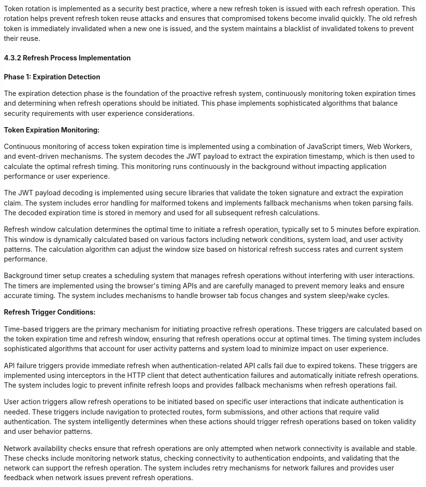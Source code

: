 Token rotation is implemented as a security best practice, where a new refresh token is issued with each refresh operation. This rotation helps prevent refresh token reuse attacks and ensures that compromised tokens become invalid quickly. The old refresh token is immediately invalidated when a new one is issued, and the system maintains a blacklist of invalidated tokens to prevent their reuse.

#### 4.3.2 Refresh Process Implementation

**Phase 1: Expiration Detection**

The expiration detection phase is the foundation of the proactive refresh system, continuously monitoring token expiration times and determining when refresh operations should be initiated. This phase implements sophisticated algorithms that balance security requirements with user experience considerations.

**Token Expiration Monitoring:**

Continuous monitoring of access token expiration time is implemented using a combination of JavaScript timers, Web Workers, and event-driven mechanisms. The system decodes the JWT payload to extract the expiration timestamp, which is then used to calculate the optimal refresh timing. This monitoring runs continuously in the background without impacting application performance or user experience.

The JWT payload decoding is implemented using secure libraries that validate the token signature and extract the expiration claim. The system includes error handling for malformed tokens and implements fallback mechanisms when token parsing fails. The decoded expiration time is stored in memory and used for all subsequent refresh calculations.

Refresh window calculation determines the optimal time to initiate a refresh operation, typically set to 5 minutes before expiration. This window is dynamically calculated based on various factors including network conditions, system load, and user activity patterns. The calculation algorithm can adjust the window size based on historical refresh success rates and current system performance.

Background timer setup creates a scheduling system that manages refresh operations without interfering with user interactions. The timers are implemented using the browser's timing APIs and are carefully managed to prevent memory leaks and ensure accurate timing. The system includes mechanisms to handle browser tab focus changes and system sleep/wake cycles.

**Refresh Trigger Conditions:**

Time-based triggers are the primary mechanism for initiating proactive refresh operations. These triggers are calculated based on the token expiration time and refresh window, ensuring that refresh operations occur at optimal times. The timing system includes sophisticated algorithms that account for user activity patterns and system load to minimize impact on user experience.

API failure triggers provide immediate refresh when authentication-related API calls fail due to expired tokens. These triggers are implemented using interceptors in the HTTP client that detect authentication failures and automatically initiate refresh operations. The system includes logic to prevent infinite refresh loops and provides fallback mechanisms when refresh operations fail.

User action triggers allow refresh operations to be initiated based on specific user interactions that indicate authentication is needed. These triggers include navigation to protected routes, form submissions, and other actions that require valid authentication. The system intelligently determines when these actions should trigger refresh operations based on token validity and user behavior patterns.

Network availability checks ensure that refresh operations are only attempted when network connectivity is available and stable. These checks include monitoring network status, checking connectivity to authentication endpoints, and validating that the network can support the refresh operation. The system includes retry mechanisms for network failures and provides user feedback when network issues prevent refresh operations.
